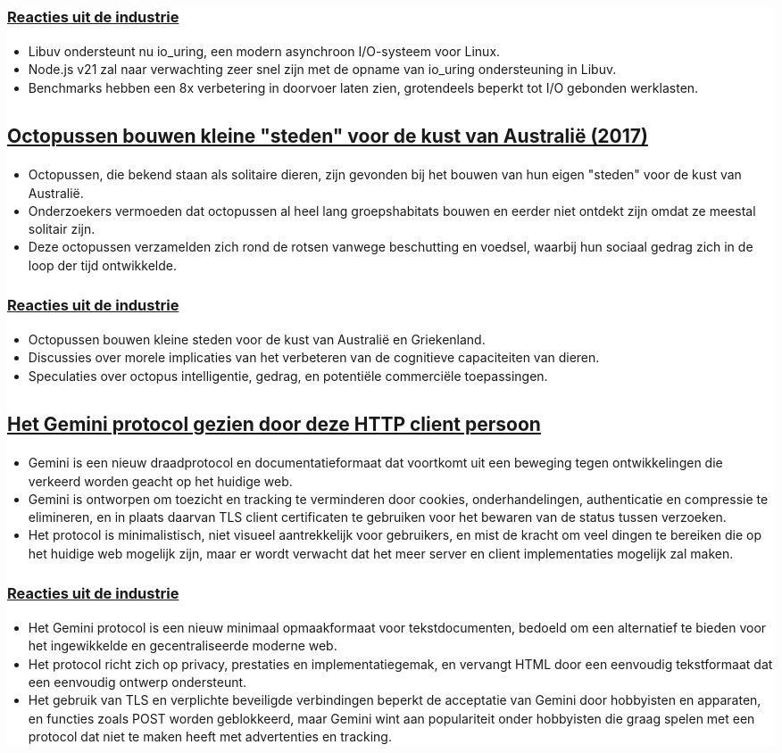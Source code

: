 ### [Reacties uit de industrie](http://news.ycombinator.com/item?id=36106196)

- Libuv ondersteunt nu io_uring, een modern asynchroon I/O-systeem voor Linux.
- Node.js v21 zal naar verwachting zeer snel zijn met de opname van io_uring ondersteuning in Libuv.
- Benchmarks hebben een 8x verbetering in doorvoer laten zien, grotendeels beperkt tot I/O gebonden werklasten.

## [Octopussen bouwen kleine "steden" voor de kust van Australië (2017)](https://arstechnica.com/science/2017/09/why-octopuses-are-building-small-cities-off-the-coast-of-australia/)

- Octopussen, die bekend staan als solitaire dieren, zijn gevonden bij het bouwen van hun eigen "steden" voor de kust van Australië.
- Onderzoekers vermoeden dat octopussen al heel lang groepshabitats bouwen en eerder niet ontdekt zijn omdat ze meestal solitair zijn.
- Deze octopussen verzamelden zich rond de rotsen vanwege beschutting en voedsel, waarbij hun sociaal gedrag zich in de loop der tijd ontwikkelde.

### [Reacties uit de industrie](http://news.ycombinator.com/item?id=36103801)

- Octopussen bouwen kleine steden voor de kust van Australië en Griekenland.
- Discussies over morele implicaties van het verbeteren van de cognitieve capaciteiten van dieren.
- Speculaties over octopus intelligentie, gedrag, en potentiële commerciële toepassingen.

## [Het Gemini protocol gezien door deze HTTP client persoon](https://daniel.haxx.se/blog/2023/05/28/the-gemini-protocol-seen-by-this-http-client-person/)

- Gemini is een nieuw draadprotocol en documentatieformaat dat voortkomt uit een beweging tegen ontwikkelingen die verkeerd worden geacht op het huidige web.
- Gemini is ontworpen om toezicht en tracking te verminderen door cookies, onderhandelingen, authenticatie en compressie te elimineren, en in plaats daarvan TLS client certificaten te gebruiken voor het bewaren van de status tussen verzoeken.
- Het protocol is minimalistisch, niet visueel aantrekkelijk voor gebruikers, en mist de kracht om veel dingen te bereiken die op het huidige web mogelijk zijn, maar er wordt verwacht dat het meer server en client implementaties mogelijk zal maken.

### [Reacties uit de industrie](http://news.ycombinator.com/item?id=36104533)

- Het Gemini protocol is een nieuw minimaal opmaakformaat voor tekstdocumenten, bedoeld om een alternatief te bieden voor het ingewikkelde en gecentraliseerde moderne web.
- Het protocol richt zich op privacy, prestaties en implementatiegemak, en vervangt HTML door een eenvoudig tekstformaat dat een eenvoudig ontwerp ondersteunt.
- Het gebruik van TLS en verplichte beveiligde verbindingen beperkt de acceptatie van Gemini door hobbyisten en apparaten, en functies zoals POST worden geblokkeerd, maar Gemini wint aan populariteit onder hobbyisten die graag spelen met een protocol dat niet te maken heeft met advertenties en tracking.
